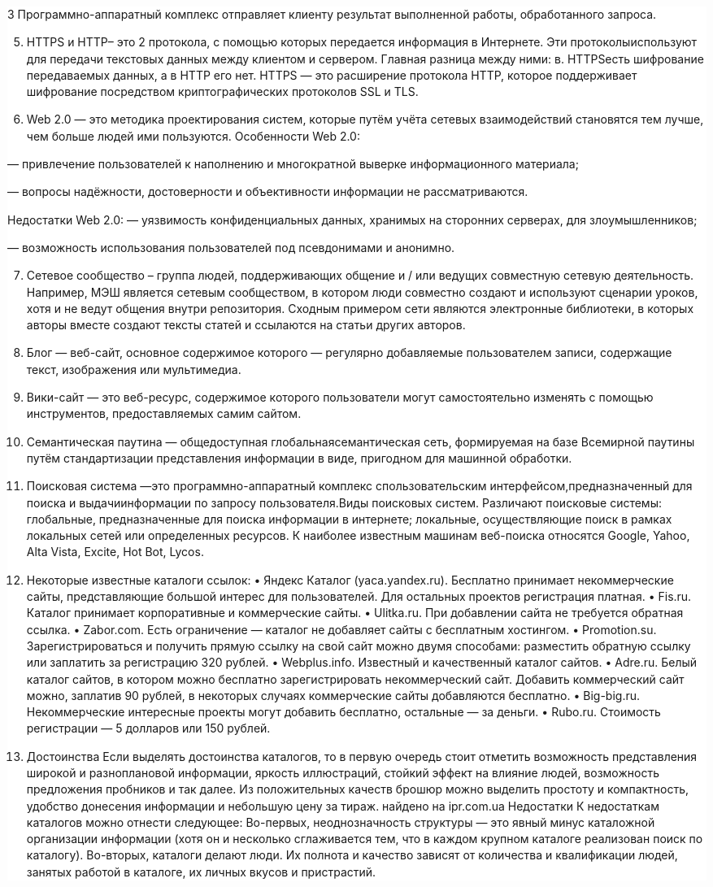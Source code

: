  3 Программно-аппаратный комплекс отправляет клиенту результат выполненной работы, обработанного запроса.

  5) HTTPS и HTTP– это 2 протокола, с помощью которых передается информация в Интернете. Эти протоколыиспользуют для передачи текстовых данных между клиентом и сервером. Главная разница между ними: в. HTTPSесть шифрование передаваемых данных, а в HTTP его нет. HTTPS — это расширение протокола HTTP, которое поддерживает шифрование посредством криптографических протоколов SSL и TLS.
  
  6) Web 2.0 — это методика проектирования систем, которые путём учёта сетевых взаимодействий становятся тем лучше, чем больше людей ими пользуются.
Особенности Web 2.0:

— привлечение пользователей к наполнению и многократной выверке информационного материала;

— вопросы надёжности, достоверности и объективности информации не рассматриваются.

Недостатки Web 2.0:
— уязвимость конфиденциальных данных, хранимых на сторонних серверах, для злоумышленников;

— возможность использования пользователей под псевдонимами и анонимно.
  
  7) Сетевое сообщество – группа людей, поддерживающих общение и / или ведущих совместную сетевую деятельность. Например, МЭШ является сетевым сообществом, в котором люди совместно создают и используют сценарии уроков, хотя и не ведут общения внутри репозитория. Сходным примером сети являются электронные библиотеки, в которых авторы вместе создают тексты статей и ссылаются на статьи других авторов.
  
  8) Блог — веб-сайт, основное содержимое которого — регулярно добавляемые пользователем записи, содержащие текст, изображения или мультимедиа.
  
  9) Вики-сайт — это веб-ресурс, содержимое которого пользователи могут самостоятельно изменять с помощью инструментов, предоставляемых самим сайтом.
  
  10) Семантическая паутина — общедоступная глобальнаясемантическая сеть, формируемая на базе Всемирной паутины путём стандартизации представления информации в виде, пригодном для машинной обработки.
  
  11) Поисковая система —это программно-аппаратный комплекс спользовательским интерфейсом,предназначенный для поиска и выдачиинформации по запросу пользователя.Виды поисковых систем. Различают поисковые системы: глобальные, предназначенные для поиска информации в интернете; локальные, осуществляющие поиск в рамках локальных сетей или определенных ресурсов. К наиболее известным машинам веб-поиска относятся Google, Yahoo, Alta Vista, Excite, Hot Bot, Lycos.
  
  12) Некоторые известные каталоги ссылок:
 • Яндекс Каталог (yaca.yandex.ru). Бесплатно принимает некоммерческие сайты, представляющие большой интерес для пользователей.
 Для остальных проектов регистрация платная. 
 • Fis.ru. Каталог принимает корпоративные и коммерческие сайты. 
 • Ulitka.ru. При добавлении сайта не требуется обратная ссылка. 
 • Zabor.com. Есть ограничение — каталог не добавляет сайты с бесплатным хостингом. 
 • Promotion.su. Зарегистрироваться и получить прямую ссылку на свой сайт можно двумя способами: разместить обратную ссылку или заплатить за регистрацию 320 рублей. 
 • Webplus.info. Известный и качественный каталог сайтов. 
 • Adre.ru. Белый каталог сайтов, в котором можно бесплатно зарегистрировать некоммерческий сайт. Добавить коммерческий сайт можно, заплатив 90 рублей, в некоторых случаях коммерческие сайты добавляются бесплатно. 
 • Big-big.ru. Некоммерческие интересные проекты могут добавить бесплатно, остальные — за деньги. 
 • Rubo.ru.  Стоимость регистрации — 5 долларов или 150 рублей. 
13) Достоинства
Если выделять достоинства каталогов, то в первую очередь стоит отметить возможность представления широкой и разноплановой информации, яркость иллюстраций, стойкий эффект на влияние людей, возможность предложения пробников и так далее. Из положительных качеств брошюр можно выделить простоту и компактность, удобство донесения информации и небольшую цену за тираж.
найдено на ipr.com.ua
Недостатки
К недостаткам каталогов можно отнести следующее: Во-первых, неоднозначность структуры — это явный минус каталожной организации информации (хотя он и несколько сглаживается тем, что в каждом крупном каталоге реализован поиск по каталогу). Во-вторых, каталоги делают люди. Их полнота и качество зависят от количества и квалификации людей, занятых работой в каталоге, их личных вкусов и пристрастий.
